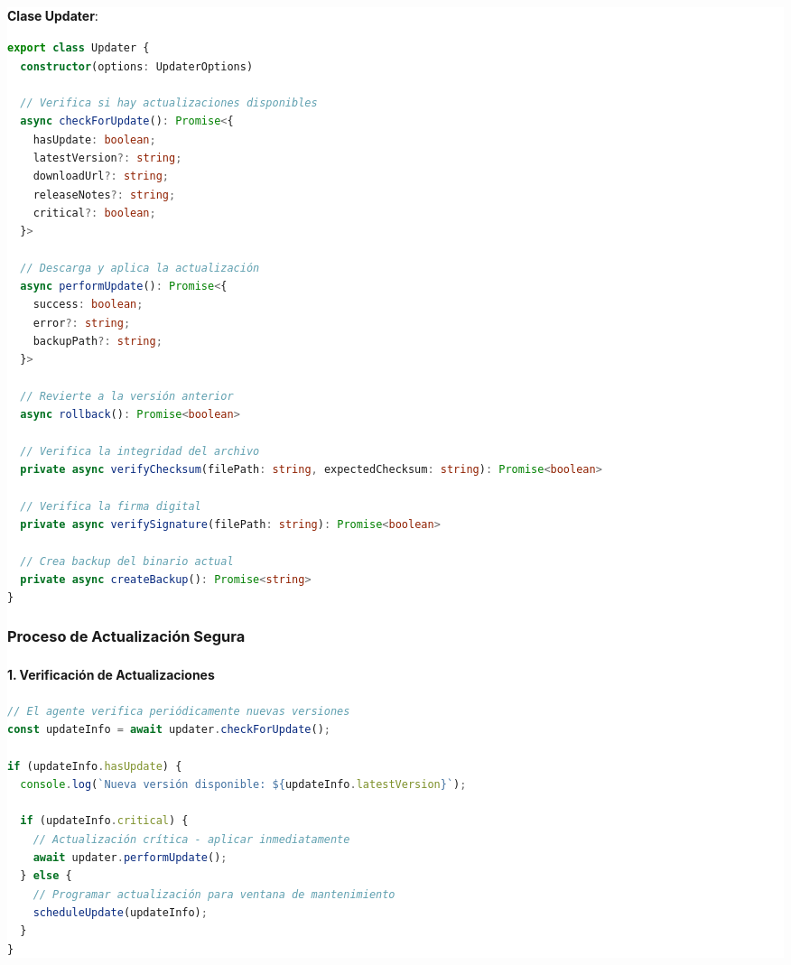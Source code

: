 **Clase Updater**:
```typescript
export class Updater {
  constructor(options: UpdaterOptions)
  
  // Verifica si hay actualizaciones disponibles
  async checkForUpdate(): Promise<{
    hasUpdate: boolean;
    latestVersion?: string;
    downloadUrl?: string;
    releaseNotes?: string;
    critical?: boolean;
  }>
  
  // Descarga y aplica la actualización
  async performUpdate(): Promise<{
    success: boolean;
    error?: string;
    backupPath?: string;
  }>
  
  // Revierte a la versión anterior
  async rollback(): Promise<boolean>
  
  // Verifica la integridad del archivo
  private async verifyChecksum(filePath: string, expectedChecksum: string): Promise<boolean>
  
  // Verifica la firma digital
  private async verifySignature(filePath: string): Promise<boolean>
  
  // Crea backup del binario actual
  private async createBackup(): Promise<string>
}
```

### Proceso de Actualización Segura

#### 1. Verificación de Actualizaciones
```typescript
// El agente verifica periódicamente nuevas versiones
const updateInfo = await updater.checkForUpdate();

if (updateInfo.hasUpdate) {
  console.log(`Nueva versión disponible: ${updateInfo.latestVersion}`);
  
  if (updateInfo.critical) {
    // Actualización crítica - aplicar inmediatamente
    await updater.performUpdate();
  } else {
    // Programar actualización para ventana de mantenimiento
    scheduleUpdate(updateInfo);
  }
}
```

